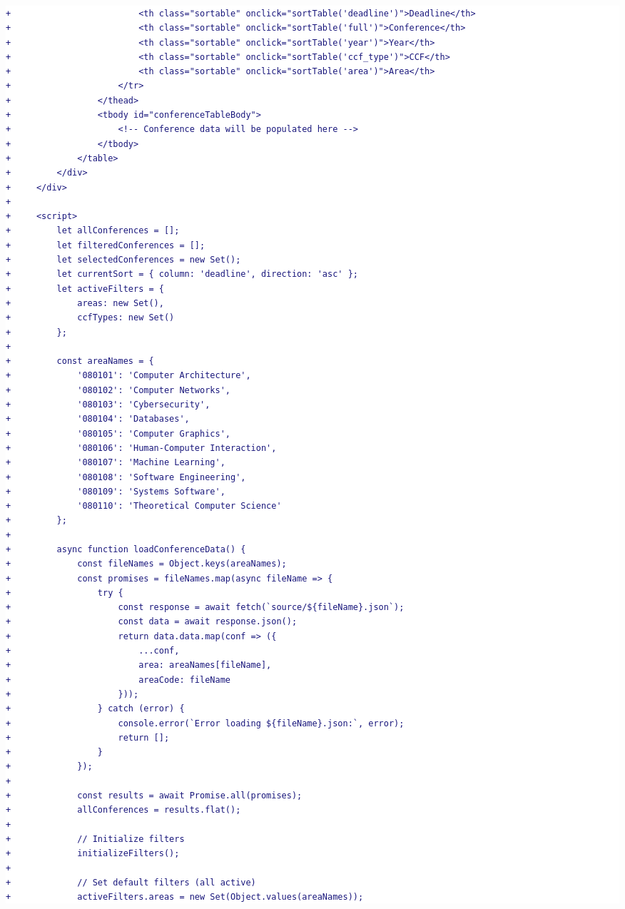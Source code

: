 ```diff
+                         <th class="sortable" onclick="sortTable('deadline')">Deadline</th>
+                         <th class="sortable" onclick="sortTable('full')">Conference</th>
+                         <th class="sortable" onclick="sortTable('year')">Year</th>
+                         <th class="sortable" onclick="sortTable('ccf_type')">CCF</th>
+                         <th class="sortable" onclick="sortTable('area')">Area</th>
+                     </tr>
+                 </thead>
+                 <tbody id="conferenceTableBody">
+                     <!-- Conference data will be populated here -->
+                 </tbody>
+             </table>
+         </div>
+     </div>
+ 
+     <script>
+         let allConferences = [];
+         let filteredConferences = [];
+         let selectedConferences = new Set();
+         let currentSort = { column: 'deadline', direction: 'asc' };
+         let activeFilters = {
+             areas: new Set(),
+             ccfTypes: new Set()
+         };
+ 
+         const areaNames = {
+             '080101': 'Computer Architecture',
+             '080102': 'Computer Networks',
+             '080103': 'Cybersecurity',
+             '080104': 'Databases',
+             '080105': 'Computer Graphics',
+             '080106': 'Human-Computer Interaction',
+             '080107': 'Machine Learning',
+             '080108': 'Software Engineering',
+             '080109': 'Systems Software',
+             '080110': 'Theoretical Computer Science'
+         };
+ 
+         async function loadConferenceData() {
+             const fileNames = Object.keys(areaNames);
+             const promises = fileNames.map(async fileName => {
+                 try {
+                     const response = await fetch(`source/${fileName}.json`);
+                     const data = await response.json();
+                     return data.data.map(conf => ({
+                         ...conf,
+                         area: areaNames[fileName],
+                         areaCode: fileName
+                     }));
+                 } catch (error) {
+                     console.error(`Error loading ${fileName}.json:`, error);
+                     return [];
+                 }
+             });
+ 
+             const results = await Promise.all(promises);
+             allConferences = results.flat();
+             
+             // Initialize filters
+             initializeFilters();
+             
+             // Set default filters (all active)
+             activeFilters.areas = new Set(Object.values(areaNames));
```